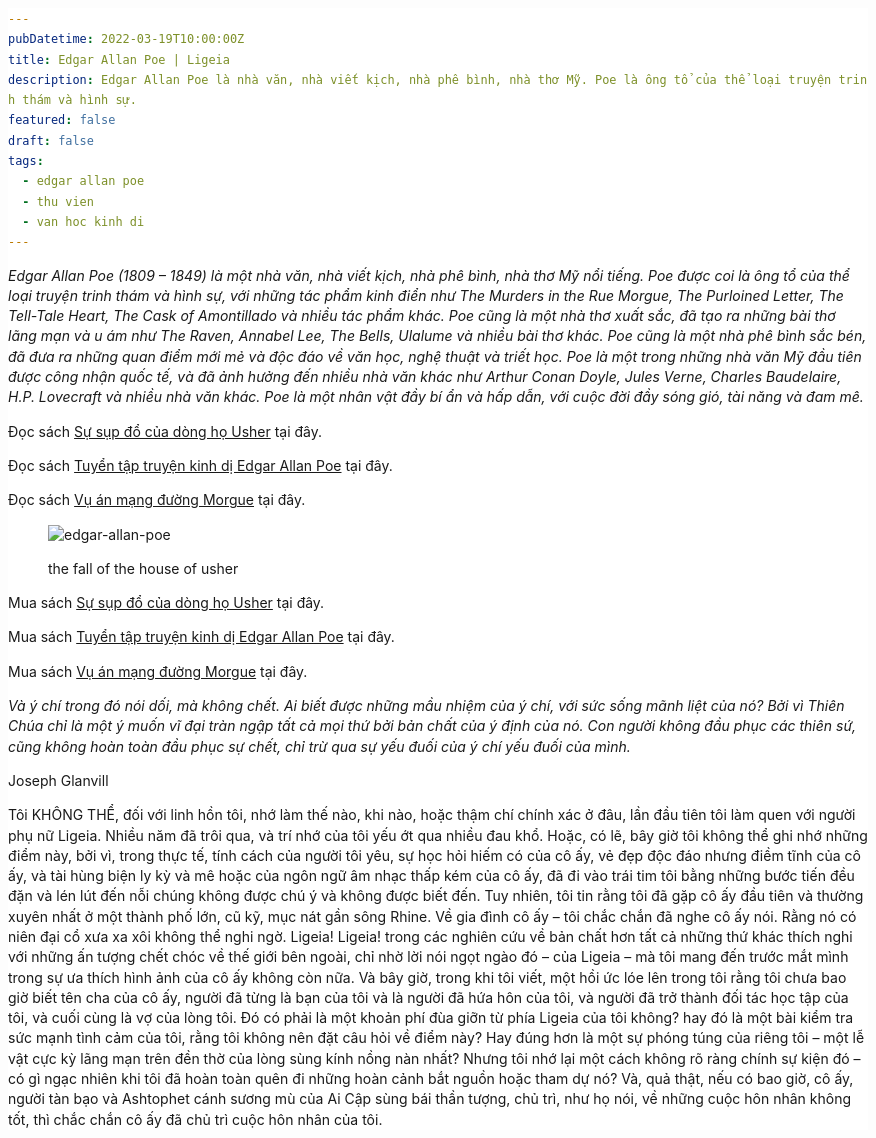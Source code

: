 ```yaml
---
pubDatetime: 2022-03-19T10:00:00Z
title: Edgar Allan Poe | Ligeia
description: Edgar Allan Poe là nhà văn, nhà viết kịch, nhà phê bình, nhà thơ Mỹ. Poe là ông tổ của thể loại truyện trinh thám và hình sự.
featured: false
draft: false
tags:
  - edgar allan poe
  - thu vien
  - van hoc kinh di
---
```

_Edgar Allan Poe (1809 – 1849) là một nhà văn, nhà viết kịch, nhà phê bình, nhà thơ Mỹ nổi tiếng. Poe được coi là ông tổ của thể loại truyện trinh thám và hình sự, với những tác phẩm kinh điển như The Murders in the Rue Morgue, The Purloined Letter, The Tell-Tale Heart, The Cask of Amontillado và nhiều tác phẩm khác. Poe cũng là một nhà thơ xuất sắc, đã tạo ra những bài thơ lãng mạn và u ám như The Raven, Annabel Lee, The Bells, Ulalume và nhiều bài thơ khác. Poe cũng là một nhà phê bình sắc bén, đã đưa ra những quan điểm mới mẻ và độc đáo về văn học, nghệ thuật và triết học. Poe là một trong những nhà văn Mỹ đầu tiên được công nhận quốc tế, và đã ảnh hưởng đến nhiều nhà văn khác như Arthur Conan Doyle, Jules Verne, Charles Baudelaire, H.P. Lovecraft và nhiều nhà văn khác. Poe là một nhân vật đầy bí ẩn và hấp dẫn, với cuộc đời đầy sóng gió, tài năng và đam mê._

Đọc sách [Sự sụp đổ của dòng họ Usher](https://ti.ki/5PEoRXrJ/9F5DC381) tại đây.

Đọc sách [Tuyển tập truyện kinh dị Edgar Allan Poe](https://ti.ki/aQyqkKzM/9F5DC381) tại đây.

Đọc sách [Vụ án mạng đường Morgue](https://ti.ki/7mkC2tFA/9F5DC381) tại đây.

<figure><img src="https://nhavantuonglai.com/image/article/thu-vien/edgar-allan-poe-002.jpg" alt="edgar-allan-poe" height=100% width=100%><figcaption><p>the fall of the house of usher</p></figcaption></figure>

Mua sách [Sự sụp đổ của dòng họ Usher](https://shope.ee/8A6ZBXVAdv) tại đây.

Mua sách [Tuyển tập truyện kinh dị Edgar Allan Poe](https://shope.ee/5V5o0frzLE) tại đây.

Mua sách [Vụ án mạng đường Morgue](https://shope.ee/LNhrHDUoj) tại đây.

_Và ý chí trong đó nói dối, mà không chết. Ai biết được những mầu nhiệm của ý chí, với sức sống mãnh liệt của nó? Bởi vì Thiên Chúa chỉ là một ý muốn vĩ đại tràn ngập tất cả mọi thứ bởi bản chất của ý định của nó. Con người không đầu phục các thiên sứ, cũng không hoàn toàn đầu phục sự chết, chỉ trừ qua sự yếu đuối của ý chí yếu đuối của mình._

Joseph Glanvill

Tôi KHÔNG THỂ, đối với linh hồn tôi, nhớ làm thế nào, khi nào, hoặc thậm chí chính xác ở đâu, lần đầu tiên tôi làm quen với người phụ nữ Ligeia. Nhiều năm đã trôi qua, và trí nhớ của tôi yếu ớt qua nhiều đau khổ. Hoặc, có lẽ, bây giờ tôi không thể ghi nhớ những điểm này, bởi vì, trong thực tế, tính cách của người tôi yêu, sự học hỏi hiếm có của cô ấy, vẻ đẹp độc đáo nhưng điềm tĩnh của cô ấy, và tài hùng biện ly kỳ và mê hoặc của ngôn ngữ âm nhạc thấp kém của cô ấy, đã đi vào trái tim tôi bằng những bước tiến đều đặn và lén lút đến nỗi chúng không được chú ý và không được biết đến. Tuy nhiên, tôi tin rằng tôi đã gặp cô ấy đầu tiên và thường xuyên nhất ở một thành phố lớn, cũ kỹ, mục nát gần sông Rhine. Về gia đình cô ấy – tôi chắc chắn đã nghe cô ấy nói. Rằng nó có niên đại cổ xưa xa xôi không thể nghi ngờ. Ligeia! Ligeia! trong các nghiên cứu về bản chất hơn tất cả những thứ khác thích nghi với những ấn tượng chết chóc về thế giới bên ngoài, chỉ nhờ lời nói ngọt ngào đó – của Ligeia – mà tôi mang đến trước mắt mình trong sự ưa thích hình ảnh của cô ấy không còn nữa. Và bây giờ, trong khi tôi viết, một hồi ức lóe lên trong tôi rằng tôi chưa bao giờ biết tên cha của cô ấy, người đã từng là bạn của tôi và là người đã hứa hôn của tôi, và người đã trở thành đối tác học tập của tôi, và cuối cùng là vợ của lòng tôi. Đó có phải là một khoản phí đùa giỡn từ phía Ligeia của tôi không? hay đó là một bài kiểm tra sức mạnh tình cảm của tôi, rằng tôi không nên đặt câu hỏi về điểm này? Hay đúng hơn là một sự phóng túng của riêng tôi – một lễ vật cực kỳ lãng mạn trên đền thờ của lòng sùng kính nồng nàn nhất? Nhưng tôi nhớ lại một cách không rõ ràng chính sự kiện đó – có gì ngạc nhiên khi tôi đã hoàn toàn quên đi những hoàn cảnh bắt nguồn hoặc tham dự nó? Và, quả thật, nếu có bao giờ, cô ấy, người tàn bạo và Ashtophet cánh sương mù của Ai Cập sùng bái thần tượng, chủ trì, như họ nói, về những cuộc hôn nhân không tốt, thì chắc chắn cô ấy đã chủ trì cuộc hôn nhân của tôi.
